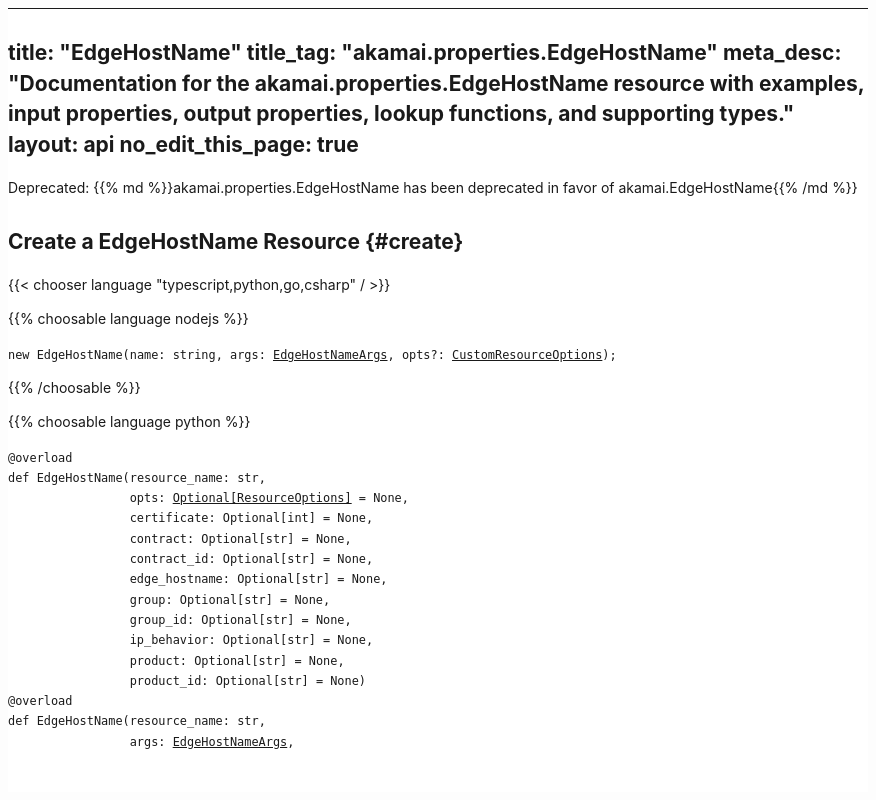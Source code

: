 
---
title: "EdgeHostName"
title_tag: "akamai.properties.EdgeHostName"
meta_desc: "Documentation for the akamai.properties.EdgeHostName resource with examples, input properties, output properties, lookup functions, and supporting types."
layout: api
no_edit_this_page: true
---





<p class="resource-deprecated">Deprecated: {{% md %}}akamai.properties.EdgeHostName has been deprecated in favor of akamai.EdgeHostName{{% /md %}}</p>




## Create a EdgeHostName Resource {#create}
{{< chooser language "typescript,python,go,csharp" / >}}


{{% choosable language nodejs %}}
<div class="highlight"><pre class="chroma"><code class="language-typescript" data-lang="typescript"><span class="k">new </span><span class="nx">EdgeHostName</span><span class="p">(</span><span class="nx">name</span><span class="p">:</span> <span class="nx">string</span><span class="p">,</span> <span class="nx">args</span><span class="p">:</span> <span class="nx"><a href="#inputs">EdgeHostNameArgs</a></span><span class="p">,</span> <span class="nx">opts</span><span class="p">?:</span> <span class="nx"><a href="/docs/reference/pkg/nodejs/pulumi/pulumi/#CustomResourceOptions">CustomResourceOptions</a></span><span class="p">);</span></code></pre></div>
{{% /choosable %}}

{{% choosable language python %}}
<div class="highlight"><pre class="chroma"><code class="language-python" data-lang="python"><span class=nd>@overload</span>
<span class="k">def </span><span class="nx">EdgeHostName</span><span class="p">(</span><span class="nx">resource_name</span><span class="p">:</span> <span class="nx">str</span><span class="p">,</span>
                 <span class="nx">opts</span><span class="p">:</span> <span class="nx"><a href="/docs/reference/pkg/python/pulumi/#pulumi.ResourceOptions">Optional[ResourceOptions]</a></span> = None<span class="p">,</span>
                 <span class="nx">certificate</span><span class="p">:</span> <span class="nx">Optional[int]</span> = None<span class="p">,</span>
                 <span class="nx">contract</span><span class="p">:</span> <span class="nx">Optional[str]</span> = None<span class="p">,</span>
                 <span class="nx">contract_id</span><span class="p">:</span> <span class="nx">Optional[str]</span> = None<span class="p">,</span>
                 <span class="nx">edge_hostname</span><span class="p">:</span> <span class="nx">Optional[str]</span> = None<span class="p">,</span>
                 <span class="nx">group</span><span class="p">:</span> <span class="nx">Optional[str]</span> = None<span class="p">,</span>
                 <span class="nx">group_id</span><span class="p">:</span> <span class="nx">Optional[str]</span> = None<span class="p">,</span>
                 <span class="nx">ip_behavior</span><span class="p">:</span> <span class="nx">Optional[str]</span> = None<span class="p">,</span>
                 <span class="nx">product</span><span class="p">:</span> <span class="nx">Optional[str]</span> = None<span class="p">,</span>
                 <span class="nx">product_id</span><span class="p">:</span> <span class="nx">Optional[str]</span> = None<span class="p">)</span>
<span class=nd>@overload</span>
<span class="k">def </span><span class="nx">EdgeHostName</span><span class="p">(</span><span class="nx">resource_name</span><span class="p">:</span> <span class="nx">str</span><span class="p">,</span>
                 <span class="nx">args</span><span class="p">:</span> <span class="nx"><a href="#inputs">EdgeHostNameArgs</a></span><span class="p">,</span>